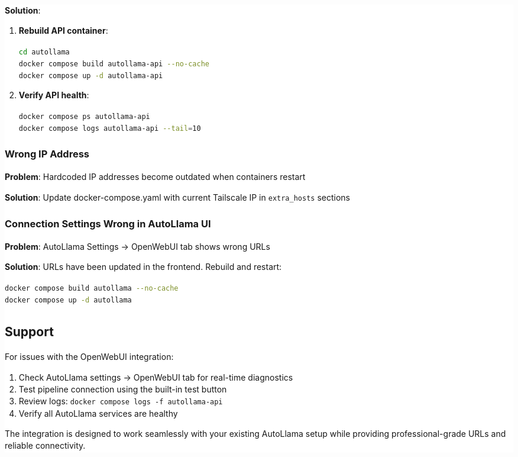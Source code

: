 **Solution**: 
1. **Rebuild API container**:
   ```bash
   cd autollama
   docker compose build autollama-api --no-cache
   docker compose up -d autollama-api
   ```

2. **Verify API health**:
   ```bash
   docker compose ps autollama-api
   docker compose logs autollama-api --tail=10
   ```

### Wrong IP Address

**Problem**: Hardcoded IP addresses become outdated when containers restart

**Solution**: Update docker-compose.yaml with current Tailscale IP in `extra_hosts` sections

### Connection Settings Wrong in AutoLlama UI

**Problem**: AutoLlama Settings → OpenWebUI tab shows wrong URLs

**Solution**: URLs have been updated in the frontend. Rebuild and restart:
```bash
docker compose build autollama --no-cache
docker compose up -d autollama
```

## Support

For issues with the OpenWebUI integration:

1. Check AutoLlama settings → OpenWebUI tab for real-time diagnostics
2. Test pipeline connection using the built-in test button  
3. Review logs: `docker compose logs -f autollama-api`
4. Verify all AutoLlama services are healthy

The integration is designed to work seamlessly with your existing AutoLlama setup while providing professional-grade URLs and reliable connectivity.